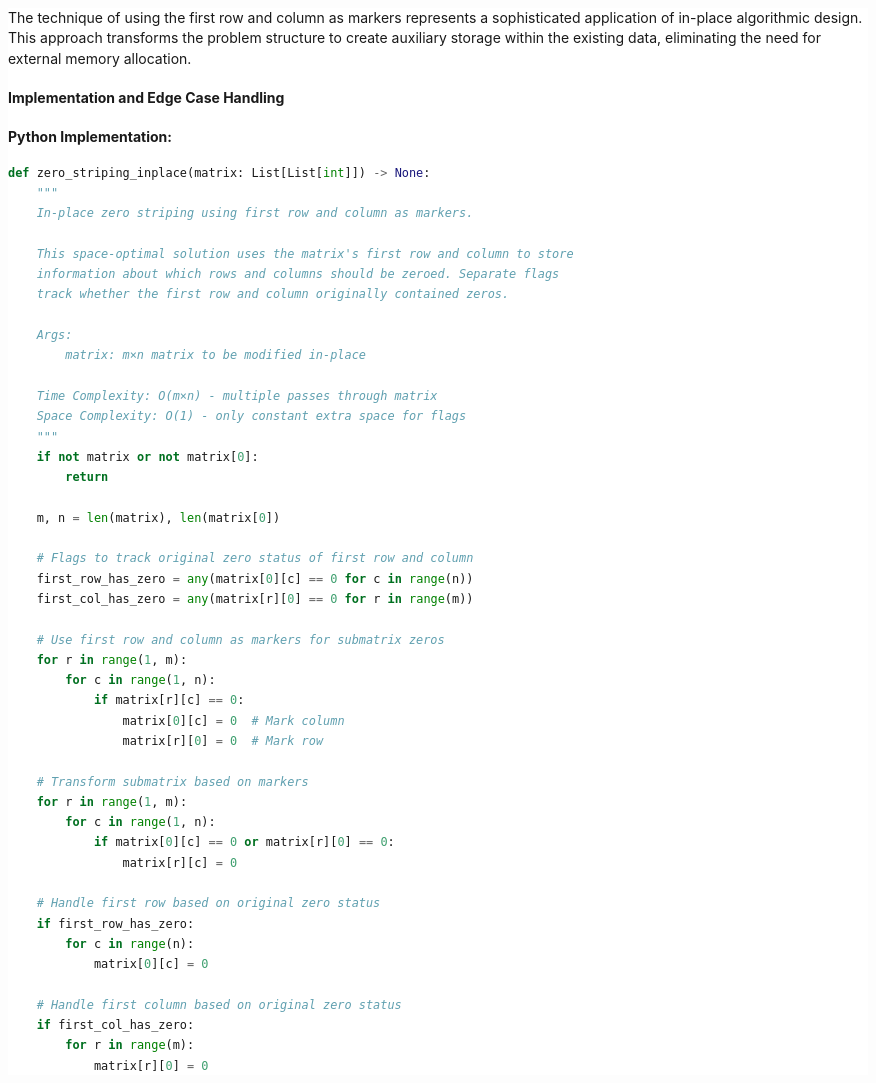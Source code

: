 The technique of using the first row and column as markers represents a sophisticated application of in-place
algorithmic design. This approach transforms the problem structure to create auxiliary storage within the existing data,
eliminating the need for external memory allocation.

#### Implementation and Edge Case Handling

**Python Implementation:**

```python
def zero_striping_inplace(matrix: List[List[int]]) -> None:
    """
    In-place zero striping using first row and column as markers.

    This space-optimal solution uses the matrix's first row and column to store
    information about which rows and columns should be zeroed. Separate flags
    track whether the first row and column originally contained zeros.

    Args:
        matrix: m×n matrix to be modified in-place

    Time Complexity: O(m×n) - multiple passes through matrix
    Space Complexity: O(1) - only constant extra space for flags
    """
    if not matrix or not matrix[0]:
        return

    m, n = len(matrix), len(matrix[0])

    # Flags to track original zero status of first row and column
    first_row_has_zero = any(matrix[0][c] == 0 for c in range(n))
    first_col_has_zero = any(matrix[r][0] == 0 for r in range(m))

    # Use first row and column as markers for submatrix zeros
    for r in range(1, m):
        for c in range(1, n):
            if matrix[r][c] == 0:
                matrix[0][c] = 0  # Mark column
                matrix[r][0] = 0  # Mark row

    # Transform submatrix based on markers
    for r in range(1, m):
        for c in range(1, n):
            if matrix[0][c] == 0 or matrix[r][0] == 0:
                matrix[r][c] = 0

    # Handle first row based on original zero status
    if first_row_has_zero:
        for c in range(n):
            matrix[0][c] = 0

    # Handle first column based on original zero status
    if first_col_has_zero:
        for r in range(m):
            matrix[r][0] = 0
```
